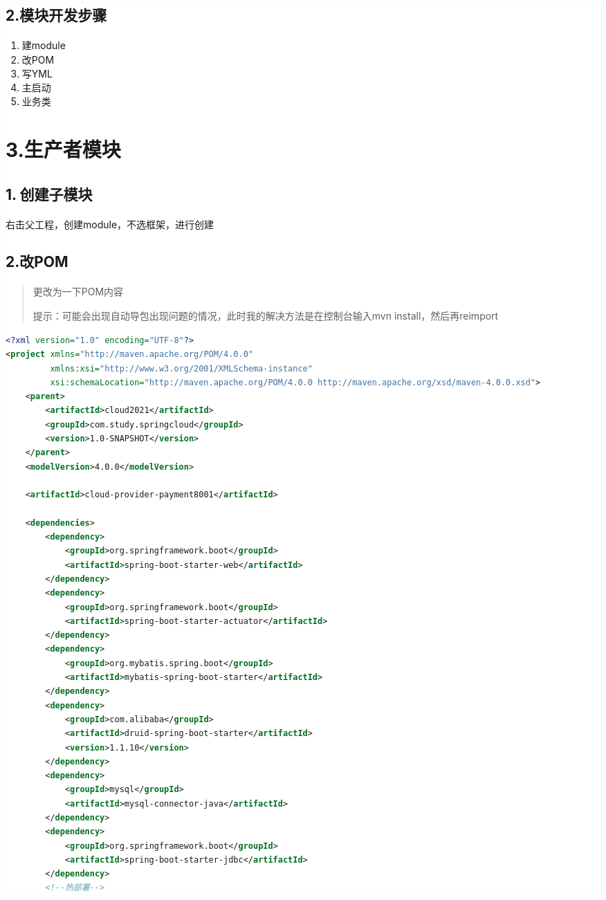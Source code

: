 ## 2.模块开发步骤

1. 建module
2. 改POM
3. 写YML
4. 主启动
5. 业务类

# 3.生产者模块

## 1. 创建子模块

右击父工程，创建module，不选框架，进行创建

## 2.改POM

> 更改为一下POM内容
>
> 提示：可能会出现自动导包出现问题的情况，此时我的解决方法是在控制台输入mvn install，然后再reimport

```xml
<?xml version="1.0" encoding="UTF-8"?>
<project xmlns="http://maven.apache.org/POM/4.0.0"
         xmlns:xsi="http://www.w3.org/2001/XMLSchema-instance"
         xsi:schemaLocation="http://maven.apache.org/POM/4.0.0 http://maven.apache.org/xsd/maven-4.0.0.xsd">
    <parent>
        <artifactId>cloud2021</artifactId>
        <groupId>com.study.springcloud</groupId>
        <version>1.0-SNAPSHOT</version>
    </parent>
    <modelVersion>4.0.0</modelVersion>

    <artifactId>cloud-provider-payment8001</artifactId>

    <dependencies>
        <dependency>
            <groupId>org.springframework.boot</groupId>
            <artifactId>spring-boot-starter-web</artifactId>
        </dependency>
        <dependency>
            <groupId>org.springframework.boot</groupId>
            <artifactId>spring-boot-starter-actuator</artifactId>
        </dependency>
        <dependency>
            <groupId>org.mybatis.spring.boot</groupId>
            <artifactId>mybatis-spring-boot-starter</artifactId>
        </dependency>
        <dependency>
            <groupId>com.alibaba</groupId>
            <artifactId>druid-spring-boot-starter</artifactId>
            <version>1.1.10</version>
        </dependency>
        <dependency>
            <groupId>mysql</groupId>
            <artifactId>mysql-connector-java</artifactId>
        </dependency>
        <dependency>
            <groupId>org.springframework.boot</groupId>
            <artifactId>spring-boot-starter-jdbc</artifactId>
        </dependency>
        <!--热部署-->
```